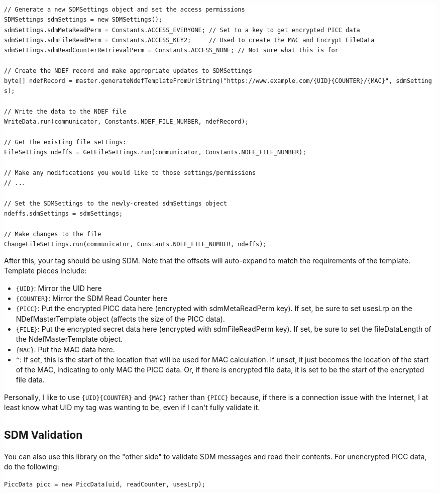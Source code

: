 ```
// Generate a new SDMSettings object and set the access permissions
SDMSettings sdmSettings = new SDMSettings();
sdmSettings.sdmMetaReadPerm = Constants.ACCESS_EVERYONE; // Set to a key to get encrypted PICC data
sdmSettings.sdmFileReadPerm = Constants.ACCESS_KEY2;     // Used to create the MAC and Encrypt FileData
sdmSettings.sdmReadCounterRetrievalPerm = Constants.ACCESS_NONE; // Not sure what this is for

// Create the NDEF record and make appropriate updates to SDMSettings
byte[] ndefRecord = master.generateNdefTemplateFromUrlString("https://www.example.com/{UID}{COUNTER}/{MAC}", sdmSettings);

// Write the data to the NDEF file
WriteData.run(communicator, Constants.NDEF_FILE_NUMBER, ndefRecord);

// Get the existing file settings:
FileSettings ndeffs = GetFileSettings.run(communicator, Constants.NDEF_FILE_NUMBER);

// Make any modifications you would like to those settings/permissions
// ...

// Set the SDMSettings to the newly-created sdmSettings object
ndeffs.sdmSettings = sdmSettings;

// Make changes to the file
ChangeFileSettings.run(communicator, Constants.NDEF_FILE_NUMBER, ndeffs);
```

After this, your tag should be using SDM.  Note that the offsets will auto-expand to match the requirements of the template.
Template pieces include:

* `{UID}`: Mirror the UID here
* `{COUNTER}`: Mirror the SDM Read Counter here
* `{PICC}`: Put the encrypted PICC data here (encrypted with sdmMetaReadPerm key).  If set, be sure to set usesLrp on the NDefMasterTemplate object (affects the size of the PICC data).
* `{FILE}`: Put the encrypted secret data here (encrypted with sdmFileReadPerm key).  If set, be sure to set the fileDataLength of the NdefMasterTemplate object.
* `{MAC}`: Put the MAC data here.
* `^`: If set, this is the start of the location that will be used for MAC calculation.  If unset, it just becomes the location of the start of the MAC, indicating to only MAC the PICC data.  Or, if there is encrypted file data, it is set to be the start of the encrypted file data.

Personally, I like to use `{UID}{COUNTER}` and `{MAC}` rather than `{PICC}` because, if there is a connection issue with the Internet, I at least know what UID my tag was wanting to be, even if I can't fully validate it.

## SDM Validation

You can also use this library on the "other side" to validate SDM messages and read their contents.
For unencrypted PICC data, do the following:

```
PiccData picc = new PiccData(uid, readCounter, usesLrp);
```
